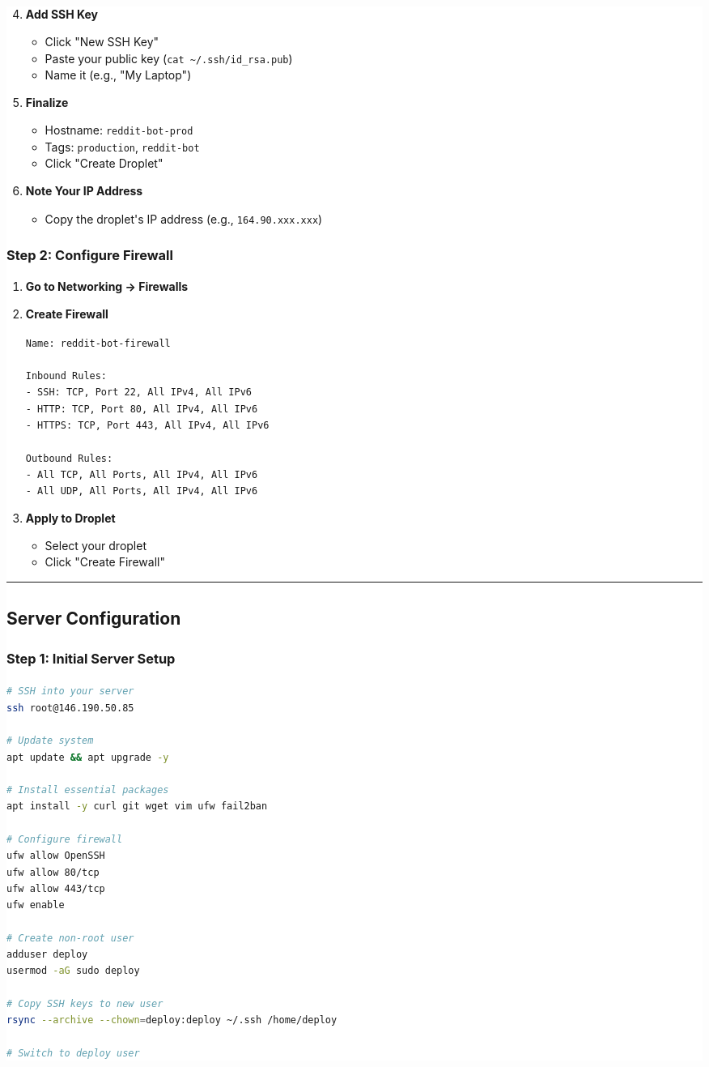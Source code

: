 4. **Add SSH Key**

   - Click "New SSH Key"
   - Paste your public key (`cat ~/.ssh/id_rsa.pub`)
   - Name it (e.g., "My Laptop")

5. **Finalize**

   - Hostname: `reddit-bot-prod`
   - Tags: `production`, `reddit-bot`
   - Click "Create Droplet"

6. **Note Your IP Address**
   - Copy the droplet's IP address (e.g., `164.90.xxx.xxx`)

### Step 2: Configure Firewall

1. **Go to Networking → Firewalls**
2. **Create Firewall**

   ```
   Name: reddit-bot-firewall

   Inbound Rules:
   - SSH: TCP, Port 22, All IPv4, All IPv6
   - HTTP: TCP, Port 80, All IPv4, All IPv6
   - HTTPS: TCP, Port 443, All IPv4, All IPv6

   Outbound Rules:
   - All TCP, All Ports, All IPv4, All IPv6
   - All UDP, All Ports, All IPv4, All IPv6
   ```

3. **Apply to Droplet**
   - Select your droplet
   - Click "Create Firewall"

---

## Server Configuration

### Step 1: Initial Server Setup

```bash
# SSH into your server
ssh root@146.190.50.85

# Update system
apt update && apt upgrade -y

# Install essential packages
apt install -y curl git wget vim ufw fail2ban

# Configure firewall
ufw allow OpenSSH
ufw allow 80/tcp
ufw allow 443/tcp
ufw enable

# Create non-root user
adduser deploy
usermod -aG sudo deploy

# Copy SSH keys to new user
rsync --archive --chown=deploy:deploy ~/.ssh /home/deploy

# Switch to deploy user
```